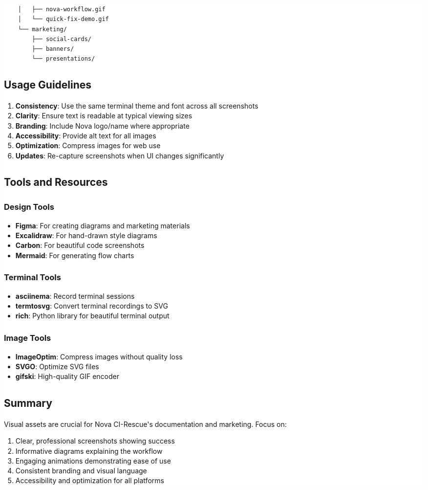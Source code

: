 ```
    │   ├── nova-workflow.gif
    │   └── quick-fix-demo.gif
    └── marketing/
        ├── social-cards/
        ├── banners/
        └── presentations/
```

## Usage Guidelines

1. **Consistency**: Use the same terminal theme and font across all screenshots
2. **Clarity**: Ensure text is readable at typical viewing sizes
3. **Branding**: Include Nova logo/name where appropriate
4. **Accessibility**: Provide alt text for all images
5. **Optimization**: Compress images for web use
6. **Updates**: Re-capture screenshots when UI changes significantly

## Tools and Resources

### Design Tools

- **Figma**: For creating diagrams and marketing materials
- **Excalidraw**: For hand-drawn style diagrams
- **Carbon**: For beautiful code screenshots
- **Mermaid**: For generating flow charts

### Terminal Tools

- **asciinema**: Record terminal sessions
- **termtosvg**: Convert terminal recordings to SVG
- **rich**: Python library for beautiful terminal output

### Image Tools

- **ImageOptim**: Compress images without quality loss
- **SVGO**: Optimize SVG files
- **gifski**: High-quality GIF encoder

## Summary

Visual assets are crucial for Nova CI-Rescue's documentation and marketing. Focus on:

1. Clear, professional screenshots showing success
2. Informative diagrams explaining the workflow
3. Engaging animations demonstrating ease of use
4. Consistent branding and visual language
5. Accessibility and optimization for all platforms
